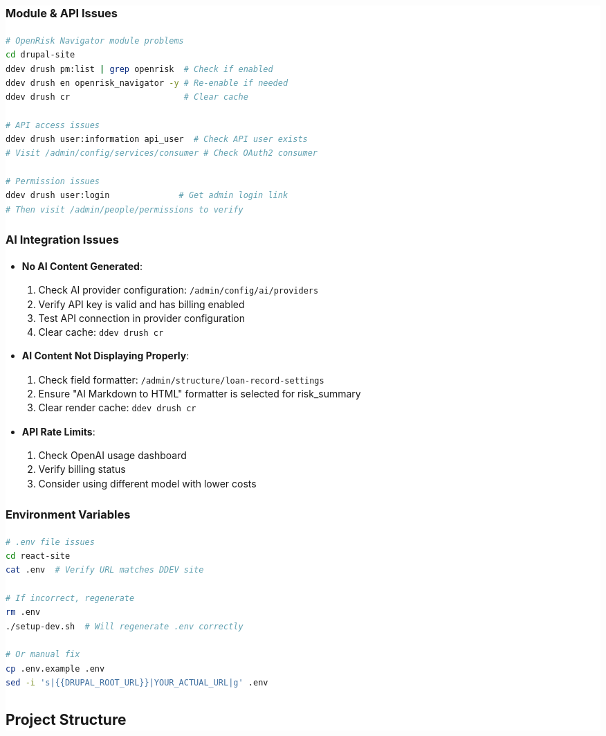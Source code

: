 ### **Module & API Issues**
```bash
# OpenRisk Navigator module problems
cd drupal-site
ddev drush pm:list | grep openrisk  # Check if enabled
ddev drush en openrisk_navigator -y # Re-enable if needed
ddev drush cr                       # Clear cache

# API access issues
ddev drush user:information api_user  # Check API user exists
# Visit /admin/config/services/consumer # Check OAuth2 consumer

# Permission issues
ddev drush user:login              # Get admin login link
# Then visit /admin/people/permissions to verify
```

### **AI Integration Issues**
- **No AI Content Generated**: 
  1. Check AI provider configuration: `/admin/config/ai/providers`
  2. Verify API key is valid and has billing enabled
  3. Test API connection in provider configuration
  4. Clear cache: `ddev drush cr`

- **AI Content Not Displaying Properly**:
  1. Check field formatter: `/admin/structure/loan-record-settings`
  2. Ensure "AI Markdown to HTML" formatter is selected for risk_summary
  3. Clear render cache: `ddev drush cr`

- **API Rate Limits**: 
  1. Check OpenAI usage dashboard
  2. Verify billing status
  3. Consider using different model with lower costs

### **Environment Variables**
```bash
# .env file issues
cd react-site
cat .env  # Verify URL matches DDEV site

# If incorrect, regenerate
rm .env
./setup-dev.sh  # Will regenerate .env correctly

# Or manual fix
cp .env.example .env
sed -i 's|{{DRUPAL_ROOT_URL}}|YOUR_ACTUAL_URL|g' .env
```

## **Project Structure**
